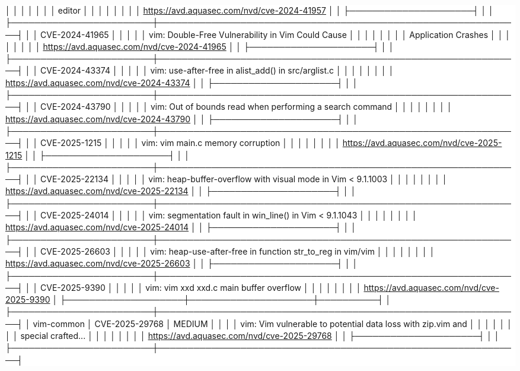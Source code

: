 │                    │                     │          │              │                       │                        │ editor                                                       │
│                    │                     │          │              │                       │                        │ https://avd.aquasec.com/nvd/cve-2024-41957                   │
│                    ├─────────────────────┤          │              │                       ├────────────────────────┼──────────────────────────────────────────────────────────────┤
│                    │ CVE-2024-41965      │          │              │                       │                        │ vim: Double-Free Vulnerability in Vim Could Cause            │
│                    │                     │          │              │                       │                        │ Application Crashes                                          │
│                    │                     │          │              │                       │                        │ https://avd.aquasec.com/nvd/cve-2024-41965                   │
│                    ├─────────────────────┤          │              │                       ├────────────────────────┼──────────────────────────────────────────────────────────────┤
│                    │ CVE-2024-43374      │          │              │                       │                        │ vim: use-after-free in alist_add() in src/arglist.c          │
│                    │                     │          │              │                       │                        │ https://avd.aquasec.com/nvd/cve-2024-43374                   │
│                    ├─────────────────────┤          │              │                       ├────────────────────────┼──────────────────────────────────────────────────────────────┤
│                    │ CVE-2024-43790      │          │              │                       │                        │ vim: Out of bounds read when performing a search command     │
│                    │                     │          │              │                       │                        │ https://avd.aquasec.com/nvd/cve-2024-43790                   │
│                    ├─────────────────────┤          │              │                       ├────────────────────────┼──────────────────────────────────────────────────────────────┤
│                    │ CVE-2025-1215       │          │              │                       │                        │ vim: vim main.c memory corruption                            │
│                    │                     │          │              │                       │                        │ https://avd.aquasec.com/nvd/cve-2025-1215                    │
│                    ├─────────────────────┤          │              │                       ├────────────────────────┼──────────────────────────────────────────────────────────────┤
│                    │ CVE-2025-22134      │          │              │                       │                        │ vim: heap-buffer-overflow with visual mode in Vim < 9.1.1003 │
│                    │                     │          │              │                       │                        │ https://avd.aquasec.com/nvd/cve-2025-22134                   │
│                    ├─────────────────────┤          │              │                       ├────────────────────────┼──────────────────────────────────────────────────────────────┤
│                    │ CVE-2025-24014      │          │              │                       │                        │ vim: segmentation fault in win_line() in Vim < 9.1.1043      │
│                    │                     │          │              │                       │                        │ https://avd.aquasec.com/nvd/cve-2025-24014                   │
│                    ├─────────────────────┤          │              │                       ├────────────────────────┼──────────────────────────────────────────────────────────────┤
│                    │ CVE-2025-26603      │          │              │                       │                        │ vim: heap-use-after-free in function str_to_reg in vim/vim   │
│                    │                     │          │              │                       │                        │ https://avd.aquasec.com/nvd/cve-2025-26603                   │
│                    ├─────────────────────┤          │              │                       ├────────────────────────┼──────────────────────────────────────────────────────────────┤
│                    │ CVE-2025-9390       │          │              │                       │                        │ vim: vim xxd xxd.c main buffer overflow                      │
│                    │                     │          │              │                       │                        │ https://avd.aquasec.com/nvd/cve-2025-9390                    │
├────────────────────┼─────────────────────┼──────────┤              │                       ├────────────────────────┼──────────────────────────────────────────────────────────────┤
│ vim-common         │ CVE-2025-29768      │ MEDIUM   │              │                       │                        │ vim: Vim vulnerable to potential data loss with zip.vim and  │
│                    │                     │          │              │                       │                        │ special crafted...                                           │
│                    │                     │          │              │                       │                        │ https://avd.aquasec.com/nvd/cve-2025-29768                   │
│                    ├─────────────────────┤          │              │                       ├────────────────────────┼──────────────────────────────────────────────────────────────┤